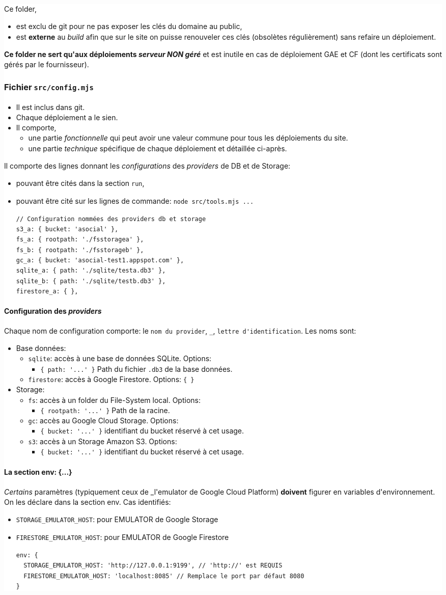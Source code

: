 Ce folder,
- est exclu de git pour ne pas exposer les clés du domaine au public,
- est **externe** au _build_ afin que sur le site on puisse renouveler ces clés (obsolètes régulièrement) sans refaire un déploiement.

**Ce folder ne sert qu'aux déploiements _serveur NON géré_** et est inutile en cas de déploiement GAE et CF (dont les certificats sont gérés par le fournisseur).

### Fichier `src/config.mjs`
- Il est inclus dans git.
- Chaque déploiement a le sien.
- Il comporte,
  - une partie _fonctionnelle_ qui peut avoir une valeur commune pour tous les déploiements du site.
  - une partie _technique_ spécifique de chaque déploiement et détaillée ci-après.

Il comporte des lignes donnant les _configurations_ des _providers_ de DB et de Storage:
- pouvant être cités dans la section `run`,
- pouvant être cité sur les lignes de commande: `node src/tools.mjs ...`

      // Configuration nommées des providers db et storage
      s3_a: { bucket: 'asocial' },
      fs_a: { rootpath: './fsstoragea' },
      fs_b: { rootpath: './fsstorageb' },
      gc_a: { bucket: 'asocial-test1.appspot.com' },
      sqlite_a: { path: './sqlite/testa.db3' },
      sqlite_b: { path: './sqlite/testb.db3' },
      firestore_a: { },

#### Configuration des _providers_
Chaque nom de configuration comporte: le `nom du provider`, `_`, `lettre d'identification`. Les noms sont:
- Base données:
  - `sqlite`: accès à une base de données SQLite. Options:
    - `{ path: '...' }` Path du fichier `.db3` de la base données.
  - `firestore`: accès à Google Firestore. Options: `{ }`
- Storage:
  - `fs`: accès à un folder du File-System local. Options:
    - `{ rootpath: '...' }` Path de la racine.
  - `gc`: accès au Google Cloud Storage. Options:
    - `{ bucket: '...' }` identifiant du bucket réservé à cet usage.
  - `s3`: accès à un Storage Amazon S3. Options:
    - `{ bucket: '...' }` identifiant du bucket réservé à cet usage.

#### La section env: {...}
_Certains_ paramètres (typiquement ceux de _l'emulator de Google Cloud Platform) **doivent** figurer en variables d'environnement. On les déclare dans la section env.
Cas identifiés:
- `STORAGE_EMULATOR_HOST`: pour EMULATOR de Google Storage
- `FIRESTORE_EMULATOR_HOST`: pour EMULATOR de Google Firestore

      env: {
        STORAGE_EMULATOR_HOST: 'http://127.0.0.1:9199', // 'http://' est REQUIS
        FIRESTORE_EMULATOR_HOST: 'localhost:8085' // Remplace le port par défaut 8080
      }
